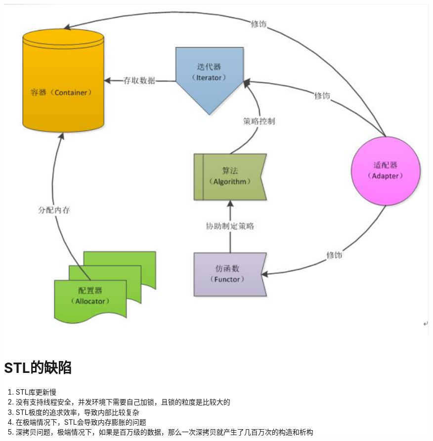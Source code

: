![1584523365756](./image/1584523365756.png)



# STL的缺陷

1. STL库更新慢
2. 没有支持线程安全，并发环境下需要自己加锁，且锁的粒度是比较大的
3. STL极度的追求效率，导致内部比较复杂
4. 在极端情况下，STL会导致内存膨胀的问题
5. 深拷贝问题，极端情况下，如果是百万级的数据，那么一次深拷贝就产生了几百万次的构造和析构